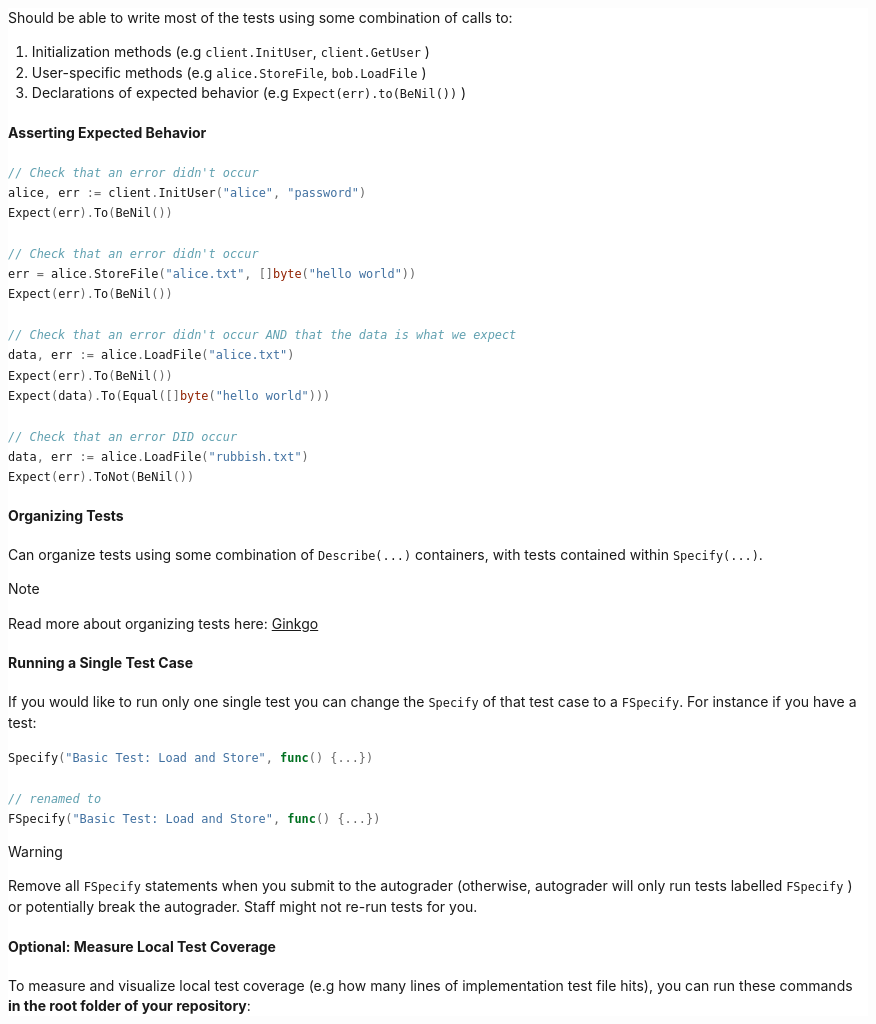 Should be able to write most of the tests using some combination of calls to:
1. Initialization methods (e.g `client.InitUser`, `client.GetUser`  )
2. User-specific methods (e.g `alice.StoreFile`, `bob.LoadFile`  )
3. Declarations of expected behavior (e.g `Expect(err).to(BeNil())` )

#### Asserting Expected Behavior

```go
// Check that an error didn't occur
alice, err := client.InitUser("alice", "password")
Expect(err).To(BeNil())

// Check that an error didn't occur
err = alice.StoreFile("alice.txt", []byte("hello world"))
Expect(err).To(BeNil())

// Check that an error didn't occur AND that the data is what we expect
data, err := alice.LoadFile("alice.txt")
Expect(err).To(BeNil())
Expect(data).To(Equal([]byte("hello world")))

// Check that an error DID occur
data, err := alice.LoadFile("rubbish.txt")
Expect(err).ToNot(BeNil())
```

#### Organizing Tests

Can organize tests using some combination of `Describe(...)` containers, with tests contained within `Specify(...)`. 

> [!NOTE]
> Read more about organizing tests here: [Ginkgo](https://onsi.github.io/ginkgo/#organizing-specs-with-container-nodes)
#### Running a Single Test Case
If you would like to run only one single test you can change the `Specify` of that test case to a `FSpecify`. For instance if you have a test:

```go
Specify("Basic Test: Load and Store", func() {...})

// renamed to
FSpecify("Basic Test: Load and Store", func() {...})
```

> [!WARNING]
> Remove all `FSpecify` statements when you submit to the autograder (otherwise, autograder will only run tests labelled `FSpecify` ) or potentially break the autograder. Staff might not re-run tests for you.

#### Optional: Measure Local Test Coverage

To measure and visualize local test coverage (e.g how many lines of implementation test file hits), you can run these commands **in the root folder of your repository**:

